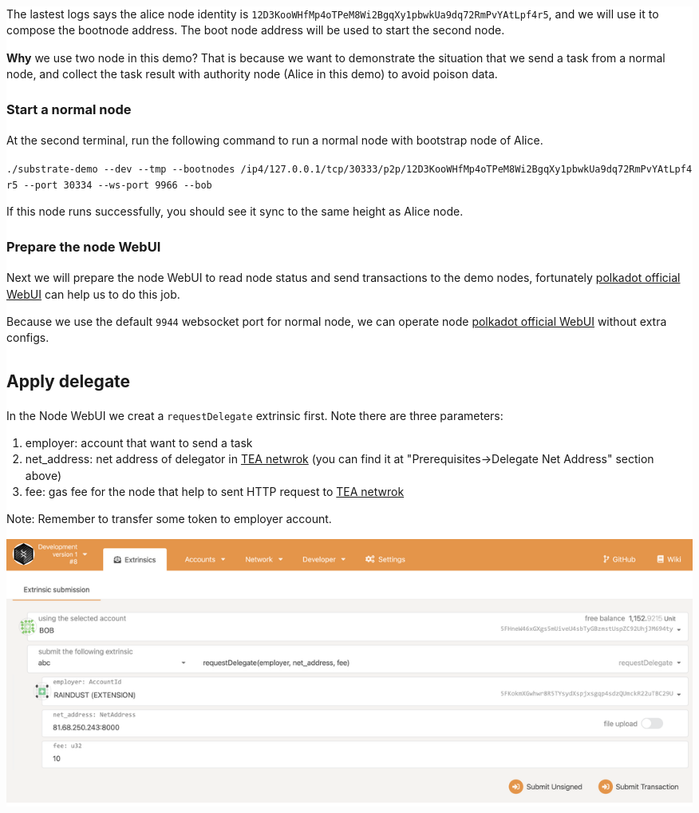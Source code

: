 The lastest logs says the alice node identity is `12D3KooWHfMp4oTPeM8Wi2BgqXy1pbwkUa9dq72RmPvYAtLpf4r5`, and we will use it to compose the bootnode address. The boot node address will be used to start the second node.

**Why** we use two node in this demo? That is because we want to demonstrate the situation that we send a task from a normal node, and collect the task result with authority node (Alice in this demo) to avoid poison data.

### Start a normal node

At the second terminal, run the following command to run a normal node with bootstrap node of Alice.

```
./substrate-demo --dev --tmp --bootnodes /ip4/127.0.0.1/tcp/30333/p2p/12D3KooWHfMp4oTPeM8Wi2BgqXy1pbwkUa9dq72RmPvYAtLpf4r5 --port 30334 --ws-port 9966 --bob
```

If this node runs successfully, you should see it sync to the same height as Alice node.

### Prepare the node WebUI

Next we will prepare the node WebUI to read node status and send transactions to the demo nodes, fortunately [polkadot official WebUI](http://polkadot.js.org/apps/) can help us to do this job.

Because we use the default `9944` websocket port for normal node, we can operate node [polkadot official WebUI](http://polkadot.js.org/apps/) without extra configs. 

## Apply delegate

In the Node WebUI we creat a `requestDelegate` extrinsic first. Note there are three parameters:

1. employer: account that want to send a task
2. net_address: net address of delegator in [TEA netwrok](http://t-rust.com/#/doc_list/What_is_TEA%3F%2FREADME.md) (you can find it at "Prerequisites->Delegate Net Address" section above)
3. fee: gas fee for the node that help to sent HTTP request to [TEA netwrok](http://t-rust.com/#/doc_list/What_is_TEA%3F%2FREADME.md)

Note: Remember to transfer some token to employer account.

![](../res/substrate-demo-request-delegate.png)
